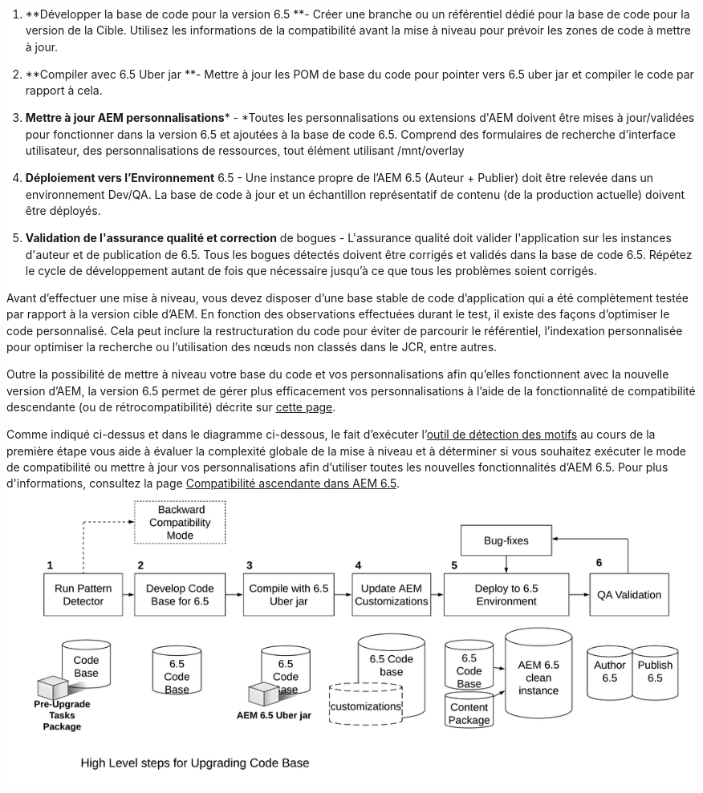 1. **Développer la base de code pour la version 6.5 **- Créer une branche ou un référentiel dédié pour la base de code pour la version de la Cible. Utilisez les informations de la compatibilité avant la mise à niveau pour prévoir les zones de code à mettre à jour.
1. **Compiler avec 6.5 Uber jar **- Mettre à jour les POM de base du code pour pointer vers 6.5 uber jar et compiler le code par rapport à cela.
1. **Mettre à jour AEM personnalisations*** - *Toutes les personnalisations ou extensions d&#39;AEM doivent être mises à jour/validées pour fonctionner dans la version 6.5 et ajoutées à la base de code 6.5. Comprend des formulaires de recherche d’interface utilisateur, des personnalisations de ressources, tout élément utilisant /mnt/overlay

1. **Déploiement vers l’Environnement**  6.5 - Une instance propre de l’AEM 6.5 (Auteur + Publier) doit être relevée dans un environnement Dev/QA. La base de code à jour et un échantillon représentatif de contenu (de la production actuelle) doivent être déployés.
1. **Validation de l&#39;assurance qualité et correction**  de bogues - L&#39;assurance qualité doit valider l&#39;application sur les instances d&#39;auteur et de publication de 6.5. Tous les bogues détectés doivent être corrigés et validés dans la base de code 6.5. Répétez le cycle de développement autant de fois que nécessaire jusqu’à ce que tous les problèmes soient corrigés.

Avant d’effectuer une mise à niveau, vous devez disposer d’une base stable de code d’application qui a été complètement testée par rapport à la version cible d’AEM. En fonction des observations effectuées durant le test, il existe des façons d’optimiser le code personnalisé. Cela peut inclure la restructuration du code pour éviter de parcourir le référentiel, l’indexation personnalisée pour optimiser la recherche ou l’utilisation des nœuds non classés dans le JCR, entre autres.

Outre la possibilité de mettre à niveau votre base du code et vos personnalisations afin qu’elles fonctionnent avec la nouvelle version d’AEM, la version 6.5 permet de gérer plus efficacement vos personnalisations à l’aide de la fonctionnalité de compatibilité descendante (ou de rétrocompatibilité) décrite sur [cette page](/help/sites-deploying/backward-compatibility.md).

Comme indiqué ci-dessus et dans le diagramme ci-dessous, le fait d’exécuter l’[outil de détection des motifs](/help/sites-deploying/pattern-detector.md) au cours de la première étape vous aide à évaluer la complexité globale de la mise à niveau et à déterminer si vous souhaitez exécuter le mode de compatibilité ou mettre à jour vos personnalisations afin d’utiliser toutes les nouvelles fonctionnalités d’AEM 6.5. Pour plus d&#39;informations, consultez la page [Compatibilité ascendante dans AEM 6.5](/help/sites-deploying/backward-compatibility.md).
[ ![opt_craded](assets/opt_cropped.png)](assets/upgrade-code-base-highlevel.png)
